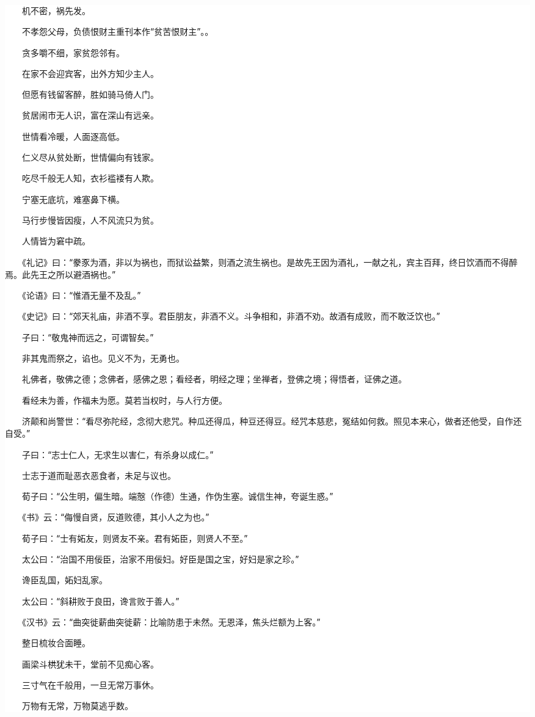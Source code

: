 　　机不密，祸先发。

　　不孝怨父母，负债恨财主重刊本作“贫苦恨财主”。。

　　贪多嚼不细，家贫怨邻有。

　　在家不会迎宾客，出外方知少主人。

　　但愿有钱留客醉，胜如骑马倚人门。

　　贫居闹市无人识，富在深山有远亲。

　　世情看冷暖，人面逐高低。

　　仁义尽从贫处断，世情偏向有钱家。

　　吃尽千般无人知，衣衫褴褛有人欺。

　　宁塞无底坑，难塞鼻下横。

　　马行步慢皆因瘦，人不风流只为贫。

　　人情皆为窘中疏。

　　《礼记》曰：“豢豕为酒，非以为祸也，而狱讼益繁，则酒之流生祸也。是故先王因为酒礼，一献之礼，宾主百拜，终日饮酒而不得醉焉。此先王之所以避酒祸也。”

　　《论语》曰：“惟酒无量不及乱。”

　　《史记》曰：“郊天礼庙，非酒不享。君臣朋友，非酒不义。斗争相和，非酒不劝。故酒有成败，而不敢泛饮也。”

　　子曰：“敬鬼神而远之，可谓智矣。”

　　非其鬼而祭之，谄也。见义不为，无勇也。

　　礼佛者，敬佛之德；念佛者，感佛之恩；看经者，明经之理；坐禅者，登佛之境；得悟者，证佛之道。

　　看经未为善，作福未为愿。莫若当权时，与人行方便。

　　济颠和尚警世：“看尽弥陀经，念彻大悲咒。种瓜还得瓜，种豆还得豆。经咒本慈悲，冤结如何救。照见本来心，做者还他受，自作还自受。”

　　子曰：“志士仁人，无求生以害仁，有杀身以成仁。”

　　士志于道而耻恶衣恶食者，未足与议也。

　　荀子曰：“公生明，偏生暗。端慤（作德）生通，作伪生塞。诚信生神，夸诞生惑。”

　　《书》云：“侮慢自贤，反道败德，其小人之为也。”

　　荀子曰：“士有妬友，则贤友不亲。君有妬臣，则贤人不至。”

　　太公曰：“治国不用佞臣，治家不用佞妇。好臣是国之宝，好妇是家之珍。”

　　谗臣乱国，妬妇乱家。

　　太公曰：“斜耕败于良田，谗言败于善人。”

　　《汉书》云：“曲突徙薪曲突徙薪：比喻防患于未然。无恩泽，焦头烂额为上客。”

　　整日梳妆合面睡。

　　画梁斗栱犹未干，堂前不见痴心客。

　　三寸气在千般用，一旦无常万事休。

　　万物有无常，万物莫逃乎数。
